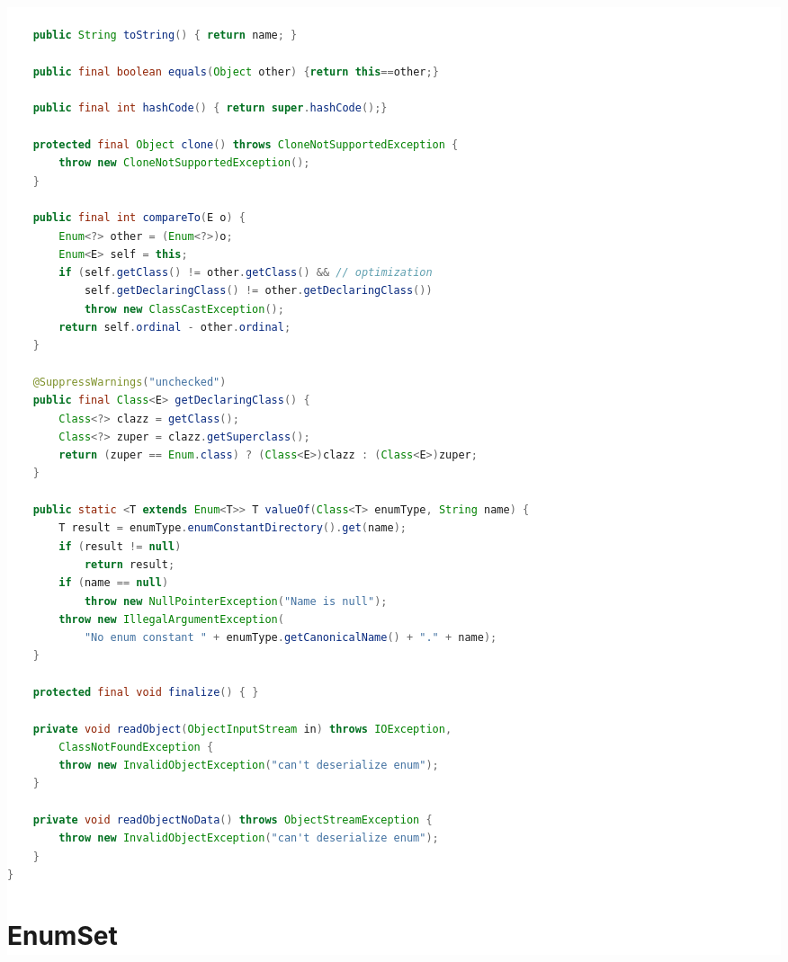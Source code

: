 ```java

    public String toString() { return name; }

    public final boolean equals(Object other) {return this==other;}

    public final int hashCode() { return super.hashCode();}

    protected final Object clone() throws CloneNotSupportedException {
        throw new CloneNotSupportedException();
    }

    public final int compareTo(E o) {
        Enum<?> other = (Enum<?>)o;
        Enum<E> self = this;
        if (self.getClass() != other.getClass() && // optimization
            self.getDeclaringClass() != other.getDeclaringClass())
            throw new ClassCastException();
        return self.ordinal - other.ordinal;
    }

    @SuppressWarnings("unchecked")
    public final Class<E> getDeclaringClass() {
        Class<?> clazz = getClass();
        Class<?> zuper = clazz.getSuperclass();
        return (zuper == Enum.class) ? (Class<E>)clazz : (Class<E>)zuper;
    }

    public static <T extends Enum<T>> T valueOf(Class<T> enumType, String name) {
        T result = enumType.enumConstantDirectory().get(name);
        if (result != null)
            return result;
        if (name == null)
            throw new NullPointerException("Name is null");
        throw new IllegalArgumentException(
            "No enum constant " + enumType.getCanonicalName() + "." + name);
    }

    protected final void finalize() { }

    private void readObject(ObjectInputStream in) throws IOException,
        ClassNotFoundException {
        throw new InvalidObjectException("can't deserialize enum");
    }

    private void readObjectNoData() throws ObjectStreamException {
        throw new InvalidObjectException("can't deserialize enum");
    }
}
```

# EnumSet
